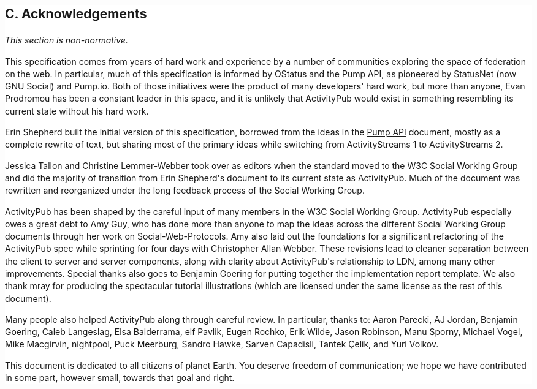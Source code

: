 ## C. Acknowledgements
*This section is non-normative.*

This specification comes from years of hard work and experience by a number of communities exploring the space of federation on the web. In particular, much of this specification is informed by [OStatus](https://www.w3.org/community/ostatus/wiki/Main_Page) and the [Pump API](https://github.com/pump-io/pump.io/blob/master/API.md), as pioneered by StatusNet (now GNU Social) and Pump.io. Both of those initiatives were the product of many developers' hard work, but more than anyone, Evan Prodromou has been a constant leader in this space, and it is unlikely that ActivityPub would exist in something resembling its current state without his hard work.

Erin Shepherd built the initial version of this specification, borrowed from the ideas in the [Pump API](https://github.com/pump-io/pump.io/blob/master/API.md) document, mostly as a complete rewrite of text, but sharing most of the primary ideas while switching from ActivityStreams 1 to ActivityStreams 2.

Jessica Tallon and Christine Lemmer-Webber took over as editors when the standard moved to the W3C Social Working Group and did the majority of transition from Erin Shepherd's document to its current state as ActivityPub. Much of the document was rewritten and reorganized under the long feedback process of the Social Working Group.

ActivityPub has been shaped by the careful input of many members in the W3C Social Working Group. ActivityPub especially owes a great debt to Amy Guy, who has done more than anyone to map the ideas across the different Social Working Group documents through her work on Social-Web-Protocols. Amy also laid out the foundations for a significant refactoring of the ActivityPub spec while sprinting for four days with Christopher Allan Webber. These revisions lead to cleaner separation between the client to server and server components, along with clarity about ActivityPub's relationship to LDN, among many other improvements. Special thanks also goes to Benjamin Goering for putting together the implementation report template. We also thank mray for producing the spectacular tutorial illustrations (which are licensed under the same license as the rest of this document).

Many people also helped ActivityPub along through careful review. In particular, thanks to: Aaron Parecki, AJ Jordan, Benjamin Goering, Caleb Langeslag, Elsa Balderrama, elf Pavlik, Eugen Rochko, Erik Wilde, Jason Robinson, Manu Sporny, Michael Vogel, Mike Macgirvin, nightpool, Puck Meerburg, Sandro Hawke, Sarven Capadisli, Tantek Çelik, and Yuri Volkov.

This document is dedicated to all citizens of planet Earth. You deserve freedom of communication; we hope we have contributed in some part, however small, towards that goal and right.
